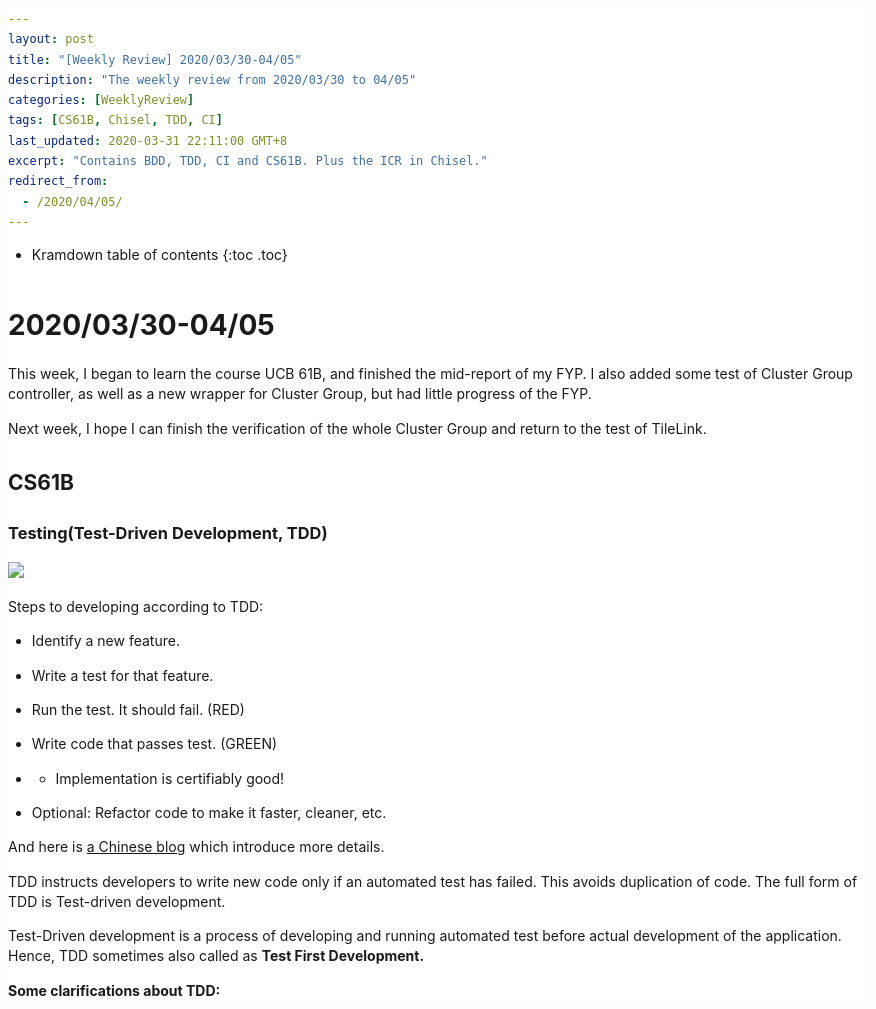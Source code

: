 ```yaml
---
layout: post
title: "[Weekly Review] 2020/03/30-04/05"
description: "The weekly review from 2020/03/30 to 04/05"
categories: [WeeklyReview]
tags: [CS61B, Chisel, TDD, CI]
last_updated: 2020-03-31 22:11:00 GMT+8
excerpt: "Contains BDD, TDD, CI and CS61B. Plus the ICR in Chisel."
redirect_from:
  - /2020/04/05/
---
```


* Kramdown table of contents
{:toc .toc}
# 2020/03/30-04/05

This week, I began to learn the course UCB 61B, and finished the mid-report of my FYP. I also added some test of Cluster Group controller, as well as a new wrapper for Cluster Group, but had little progress of the FYP.

Next week, I hope I can finish the verification of the whole Cluster Group and return to the test of TileLink.

## CS61B

### Testing(Test-Driven Development, TDD)

![](http://www.pathfindersolns.com/wp-content/uploads/2012/05/red-green-refactorFINAL2.png)

Steps to developing according to TDD:

- Identify a new feature.

- Write a test for that feature.

- Run the test. It should fail. (RED)

- Write code that passes test. (GREEN)

- - Implementation is certifiably good!

- Optional: Refactor code to make it faster, cleaner, etc.

And here is [a Chinese blog](https://www.cnblogs.com/whitewolf/p/4205761.html) which introduce more details.

TDD instructs developers to write new code only if an automated test has failed. This avoids duplication of code. The full form of TDD is  Test-driven development. 

Test-Driven development is a process of developing and running automated test before actual development of the application. Hence, TDD sometimes also called as **Test First Development.**

**Some clarifications about TDD:**  


[^1]: https://codeship.com/continuous-integration-essentials
